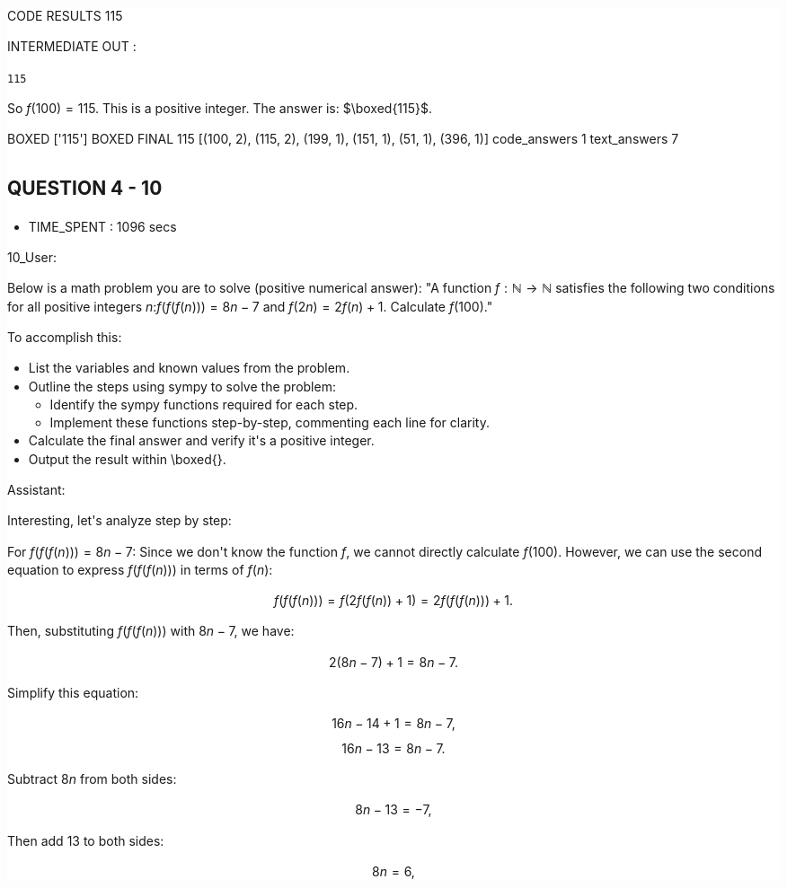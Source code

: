CODE RESULTS 115

INTERMEDIATE OUT :
```output
115
```

So $f(100) = 115$. This is a positive integer. The answer is: $\boxed{115}$.

BOXED ['115']
BOXED FINAL 115
[(100, 2), (115, 2), (199, 1), (151, 1), (51, 1), (396, 1)]
code_answers 1 text_answers 7



## QUESTION 4 - 10 
- TIME_SPENT : 1096 secs

10_User:

Below is a math problem you are to solve (positive numerical answer):
"A function $f: \mathbb N \to \mathbb N$ satisfies the following two conditions for all positive integers $n$:$f(f(f(n)))=8n-7$ and $f(2n)=2f(n)+1$. Calculate $f(100)$."

To accomplish this:
- List the variables and known values from the problem.
- Outline the steps using sympy to solve the problem:
  * Identify the sympy functions required for each step.
  * Implement these functions step-by-step, commenting each line for clarity.
- Calculate the final answer and verify it's a positive integer.
- Output the result within \boxed{}.

Assistant:

Interesting, let's analyze step by step:



For $f(f(f(n)))=8n-7$:
Since we don't know the function $f$, we cannot directly calculate $f(100)$. However, we can use the second equation to express $f(f(f(n)))$ in terms of $f(n)$:

$$f(f(f(n)))=f(2f(f(n)) + 1) = 2f(f(f(n))) + 1.$$

Then, substituting $f(f(f(n)))$ with $8n-7$, we have:

$$2(8n-7) + 1 = 8n-7.$$

Simplify this equation:

$$16n - 14 + 1 = 8n - 7,$$
$$16n - 13 = 8n - 7.$$

Subtract $8n$ from both sides:

$$8n - 13 = -7,$$

Then add $13$ to both sides:

$$8n = 6,$$
